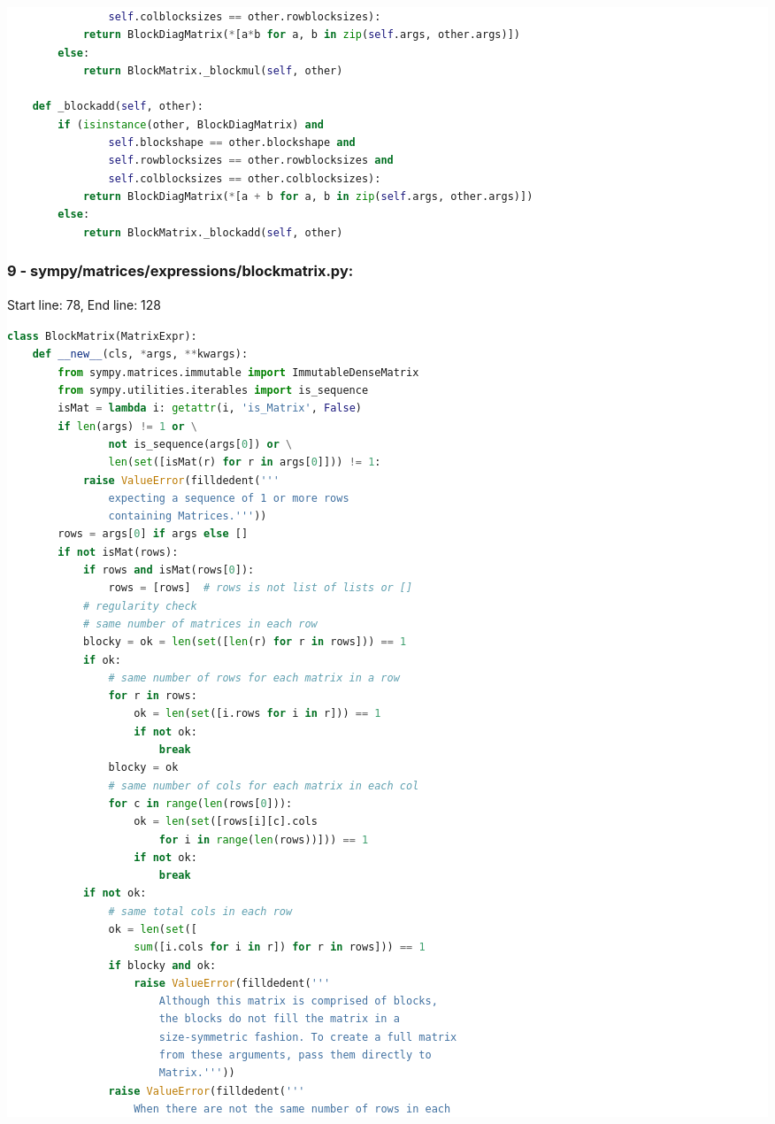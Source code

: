 ```python
                self.colblocksizes == other.rowblocksizes):
            return BlockDiagMatrix(*[a*b for a, b in zip(self.args, other.args)])
        else:
            return BlockMatrix._blockmul(self, other)

    def _blockadd(self, other):
        if (isinstance(other, BlockDiagMatrix) and
                self.blockshape == other.blockshape and
                self.rowblocksizes == other.rowblocksizes and
                self.colblocksizes == other.colblocksizes):
            return BlockDiagMatrix(*[a + b for a, b in zip(self.args, other.args)])
        else:
            return BlockMatrix._blockadd(self, other)
```
### 9 - sympy/matrices/expressions/blockmatrix.py:

Start line: 78, End line: 128

```python
class BlockMatrix(MatrixExpr):
    def __new__(cls, *args, **kwargs):
        from sympy.matrices.immutable import ImmutableDenseMatrix
        from sympy.utilities.iterables import is_sequence
        isMat = lambda i: getattr(i, 'is_Matrix', False)
        if len(args) != 1 or \
                not is_sequence(args[0]) or \
                len(set([isMat(r) for r in args[0]])) != 1:
            raise ValueError(filldedent('''
                expecting a sequence of 1 or more rows
                containing Matrices.'''))
        rows = args[0] if args else []
        if not isMat(rows):
            if rows and isMat(rows[0]):
                rows = [rows]  # rows is not list of lists or []
            # regularity check
            # same number of matrices in each row
            blocky = ok = len(set([len(r) for r in rows])) == 1
            if ok:
                # same number of rows for each matrix in a row
                for r in rows:
                    ok = len(set([i.rows for i in r])) == 1
                    if not ok:
                        break
                blocky = ok
                # same number of cols for each matrix in each col
                for c in range(len(rows[0])):
                    ok = len(set([rows[i][c].cols
                        for i in range(len(rows))])) == 1
                    if not ok:
                        break
            if not ok:
                # same total cols in each row
                ok = len(set([
                    sum([i.cols for i in r]) for r in rows])) == 1
                if blocky and ok:
                    raise ValueError(filldedent('''
                        Although this matrix is comprised of blocks,
                        the blocks do not fill the matrix in a
                        size-symmetric fashion. To create a full matrix
                        from these arguments, pass them directly to
                        Matrix.'''))
                raise ValueError(filldedent('''
                    When there are not the same number of rows in each
```